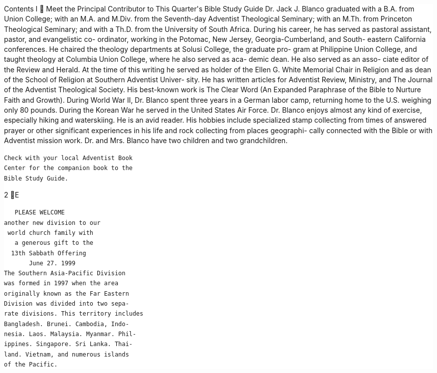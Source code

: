 


  Contents
                                                                       I
       Meet the Principal Contributor
    to This Quarter's Bible Study Guide
    Dr. Jack J. Blanco graduated with a
B.A. from Union College; with an M.A.
and M.Div. from the Seventh-day
Adventist Theological Seminary; with
an M.Th. from Princeton Theological
Seminary; and with a Th.D. from the
University of South Africa. During
his career, he has served as pastoral
assistant, pastor, and evangelistic co-
ordinator, working in the Potomac, New
Jersey, Georgia-Cumberland, and South-
eastern California conferences.
    He chaired the theology departments
at Solusi College, the graduate pro-
gram at Philippine Union College, and
taught theology at Columbia Union
College, where he also served as aca-
demic dean. He also served as an asso-
ciate editor of the Review and Herald. At the time of this writing he
served as holder of the Ellen G. White Memorial Chair in Religion
and as dean of the School of Religion at Southern Adventist Univer-
sity. He has written articles for Adventist Review, Ministry, and The
Journal of the Adventist Theological Society. His best-known work
is The Clear Word (An Expanded Paraphrase of the Bible to Nurture
Faith and Growth).
   During World War II, Dr. Blanco spent three years in a German
labor camp, returning home to the U.S. weighing only 80 pounds.
During the Korean War he served in the United States Air Force. Dr.
Blanco enjoys almost any kind of exercise, especially hiking and
waterskiing. He is an avid reader. His hobbies include specialized
stamp collecting from times of answered prayer or other significant
experiences in his life and rock collecting from places geographi-
cally connected with the Bible or with Adventist mission work. Dr.
and Mrs. Blanco have two children and two grandchildren.

    Check with your local Adventist Book
    Center for the companion book to the
    Bible Study Guide.
2
E




       PLEASE WELCOME
    another new division to our
     world church family with
       a generous gift to the
      13th Sabbath Offering
           June 27. 1999
    The Southern Asia-Pacific Division
    was formed in 1997 when the area
    originally known as the Far Eastern
    Division was divided into two sepa-
    rate divisions. This territory includes
    Bangladesh. Brunei. Cambodia, Indo-
    nesia. Laos. Malaysia. Myanmar. Phil-
    ippines. Singapore. Sri Lanka. Thai-
    land. Vietnam, and numerous islands
    of the Pacific.
